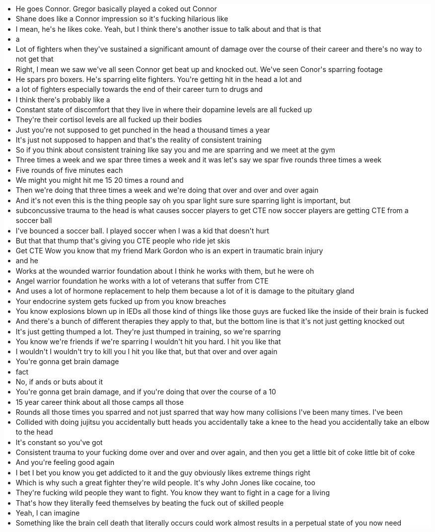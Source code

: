 *  He goes Connor. Gregor basically played a coked out Connor
*  Shane does like a Connor impression so it's fucking hilarious like
*  I mean, he's he likes coke. Yeah, but I think there's another issue to talk about and that is that
*  a
*  Lot of fighters when they've sustained a significant amount of damage over the course of their career and there's no way to not get that
*  Right, I mean we saw we've all seen Connor get beat up and knocked out. We've seen Conor's sparring footage
*  He spars pro boxers. He's sparring elite fighters. You're getting hit in the head a lot and
*  a lot of fighters especially towards the end of their career turn to drugs and
*  I think there's probably like a
*  Constant state of discomfort that they live in where their dopamine levels are all fucked up
*  They're their cortisol levels are all fucked up their bodies
*  Just you're not supposed to get punched in the head a thousand times a year
*  It's just not supposed to happen and that's the reality of consistent training
*  So if you think about consistent training like say you and me are sparring and we meet at the gym
*  Three times a week and we spar three times a week and it was let's say we spar five rounds three times a week
*  Five rounds of five minutes each
*  We might you might hit me 15 20 times a round and
*  Then we're doing that three times a week and we're doing that over and over and over again
*  And it's not even this is the thing people say oh you spar light sure sure sparring light is important, but
*  subconcussive trauma to the head is what causes soccer players to get CTE now soccer players are getting CTE from a soccer ball
*  I've bounced a soccer ball. I played soccer when I was a kid that doesn't hurt
*  But that that thump that's giving you CTE people who ride jet skis
*  Get CTE Wow you know that my friend Mark Gordon who is an expert in traumatic brain injury
*  and he
*  Works at the wounded warrior foundation about I think he works with them, but he were oh
*  Angel warrior foundation he works with a lot of veterans that suffer from CTE
*  And uses a lot of hormone replacement to help them because a lot of it is damage to the pituitary gland
*  Your endocrine system gets fucked up from you know breaches
*  You know explosions blown up in IEDs all those kind of things like those guys are fucked like the inside of their brain is fucked
*  And there's a bunch of different therapies they apply to that, but the bottom line is that it's not just getting knocked out
*  It's just getting thumped a lot. They're just thumped in training, so we're sparring
*  You know we're friends if we're sparring I wouldn't hit you hard. I hit you like that
*  I wouldn't I wouldn't try to kill you I hit you like that, but that over and over again
*  You're gonna get brain damage
*  fact
*  No, if ands or buts about it
*  You're gonna get brain damage, and if you're doing that over the course of a 10
*  15 year career think about all those camps all those
*  Rounds all those times you sparred and not just sparred that way how many collisions I've been many times. I've been
*  Collided with doing jujitsu you accidentally butt heads you accidentally take a knee to the head you accidentally take an elbow to the head
*  It's constant so you've got
*  Consistent trauma to your fucking dome over and over and over again, and then you get a little bit of coke little bit of coke
*  And you're feeling good again
*  I bet I bet you know you get addicted to it and the guy obviously likes extreme things right
*  Which is why such a great fighter they're wild people. It's why John Jones like cocaine, too
*  They're fucking wild people they want to fight. You know they want to fight in a cage for a living
*  That's how they literally feed themselves by beating the fuck out of skilled people
*  Yeah, I can imagine
*  Something like the brain cell death that literally occurs could work almost results in a perpetual state of you now need